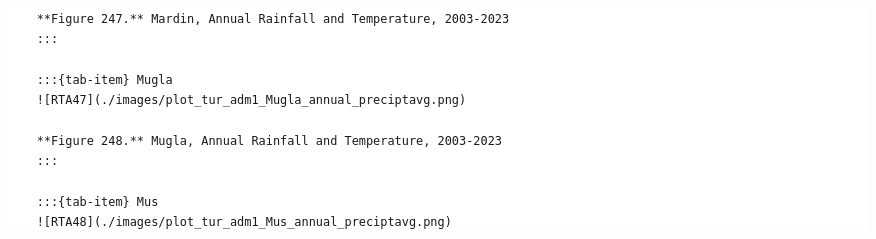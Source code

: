 		**Figure 247.** Mardin, Annual Rainfall and Temperature, 2003-2023
		:::

		:::{tab-item} Mugla
		![RTA47](./images/plot_tur_adm1_Mugla_annual_preciptavg.png)

		**Figure 248.** Mugla, Annual Rainfall and Temperature, 2003-2023
		:::

		:::{tab-item} Mus
		![RTA48](./images/plot_tur_adm1_Mus_annual_preciptavg.png)

